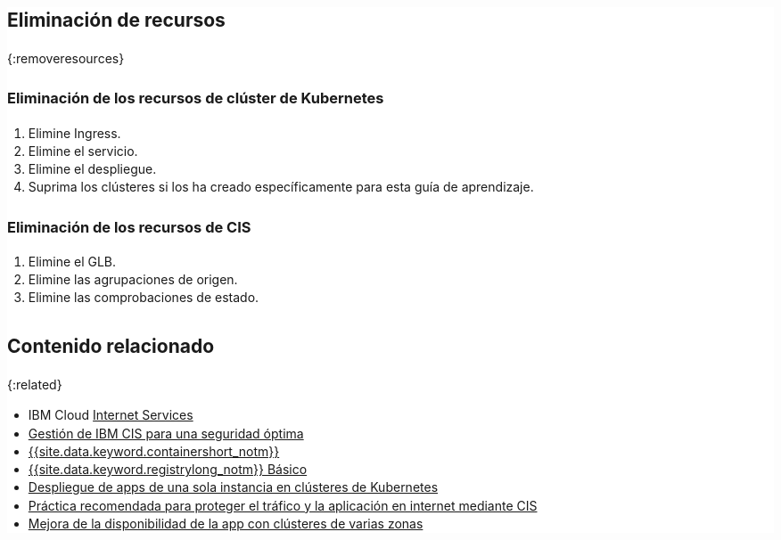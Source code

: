 ## Eliminación de recursos
{:removeresources}

### Eliminación de los recursos de clúster de Kubernetes
1. Elimine Ingress.
1. Elimine el servicio.
1. Elimine el despliegue.
1. Suprima los clústeres si los ha creado específicamente para esta guía de aprendizaje.

### Eliminación de los recursos de CIS
1. Elimine el GLB.
1. Elimine las agrupaciones de origen.
1. Elimine las comprobaciones de estado.

## Contenido relacionado
{:related}

* IBM Cloud [Internet Services](https://{DomainName}/docs/infrastructure/cis?topic=cis-getting-started-with-ibm-cloud-internet-services-cis-#getting-started-with-ibm-cloud-internet-services-cis-)
* [Gestión de IBM CIS para una seguridad óptima](https://{DomainName}/docs/infrastructure/cis?topic=cis-manage-your-ibm-cis-for-optimal-security#best-practice-2-configure-your-security-level-selectively)
* [{{site.data.keyword.containershort_notm}}](https://{DomainName}/docs/containers?topic=containers-container_index#container_index)
* [{{site.data.keyword.registrylong_notm}} Básico](https://{DomainName}/docs/services/Registry?topic=registry-registry_overview#registry_planning)
* [Despliegue de apps de una sola instancia en clústeres de Kubernetes](https://{DomainName}/docs/containers?topic=containers-cs_apps_tutorial#cs_apps_tutorial_lesson1)
* [Práctica recomendada para proteger el tráfico y la aplicación en internet mediante CIS](https://{DomainName}/docs/infrastructure/cis?topic=cis-manage-your-ibm-cis-for-optimal-security#manage-your-ibm-cis-for-optimal-security)
* [Mejora de la disponibilidad de la app con clústeres de varias zonas](https://www.ibm.com/blogs/bluemix/2018/06/improving-app-availability-multizone-clusters/)
